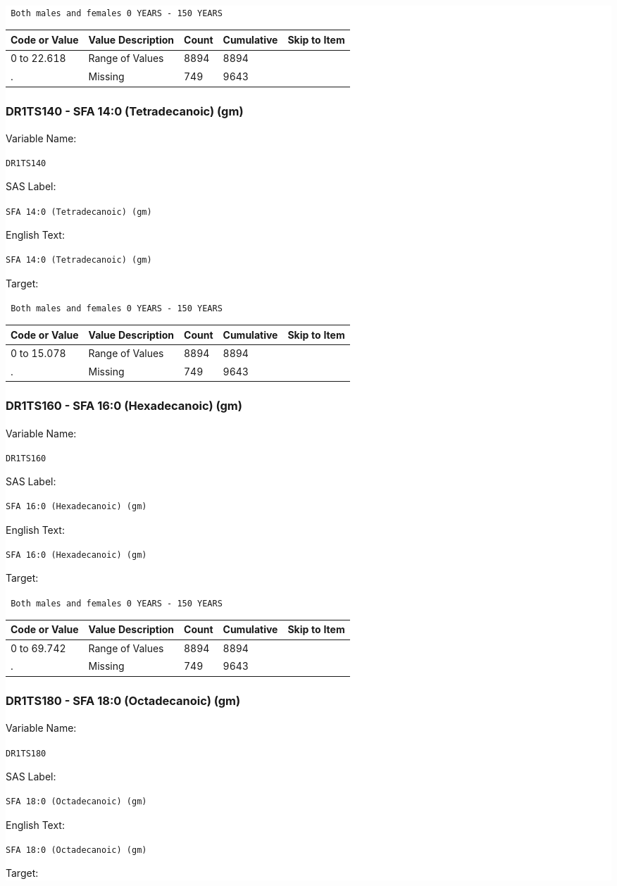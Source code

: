      Both males and females 0 YEARS - 150 YEARS
Code or Value | Value Description | Count | Cumulative | Skip to Item  
---|---|---|---|---  
0 to 22.618 | Range of Values | 8894 | 8894 |   
. | Missing | 749 | 9643 |   
  
### DR1TS140 - SFA 14:0 (Tetradecanoic) (gm)

Variable Name:

    DR1TS140
SAS Label:

    SFA 14:0 (Tetradecanoic) (gm)
English Text:

    SFA 14:0 (Tetradecanoic) (gm)
Target:

     Both males and females 0 YEARS - 150 YEARS
Code or Value | Value Description | Count | Cumulative | Skip to Item  
---|---|---|---|---  
0 to 15.078 | Range of Values | 8894 | 8894 |   
. | Missing | 749 | 9643 |   
  
### DR1TS160 - SFA 16:0 (Hexadecanoic) (gm)

Variable Name:

    DR1TS160
SAS Label:

    SFA 16:0 (Hexadecanoic) (gm)
English Text:

    SFA 16:0 (Hexadecanoic) (gm)
Target:

     Both males and females 0 YEARS - 150 YEARS
Code or Value | Value Description | Count | Cumulative | Skip to Item  
---|---|---|---|---  
0 to 69.742 | Range of Values | 8894 | 8894 |   
. | Missing | 749 | 9643 |   
  
### DR1TS180 - SFA 18:0 (Octadecanoic) (gm)

Variable Name:

    DR1TS180
SAS Label:

    SFA 18:0 (Octadecanoic) (gm)
English Text:

    SFA 18:0 (Octadecanoic) (gm)
Target:
